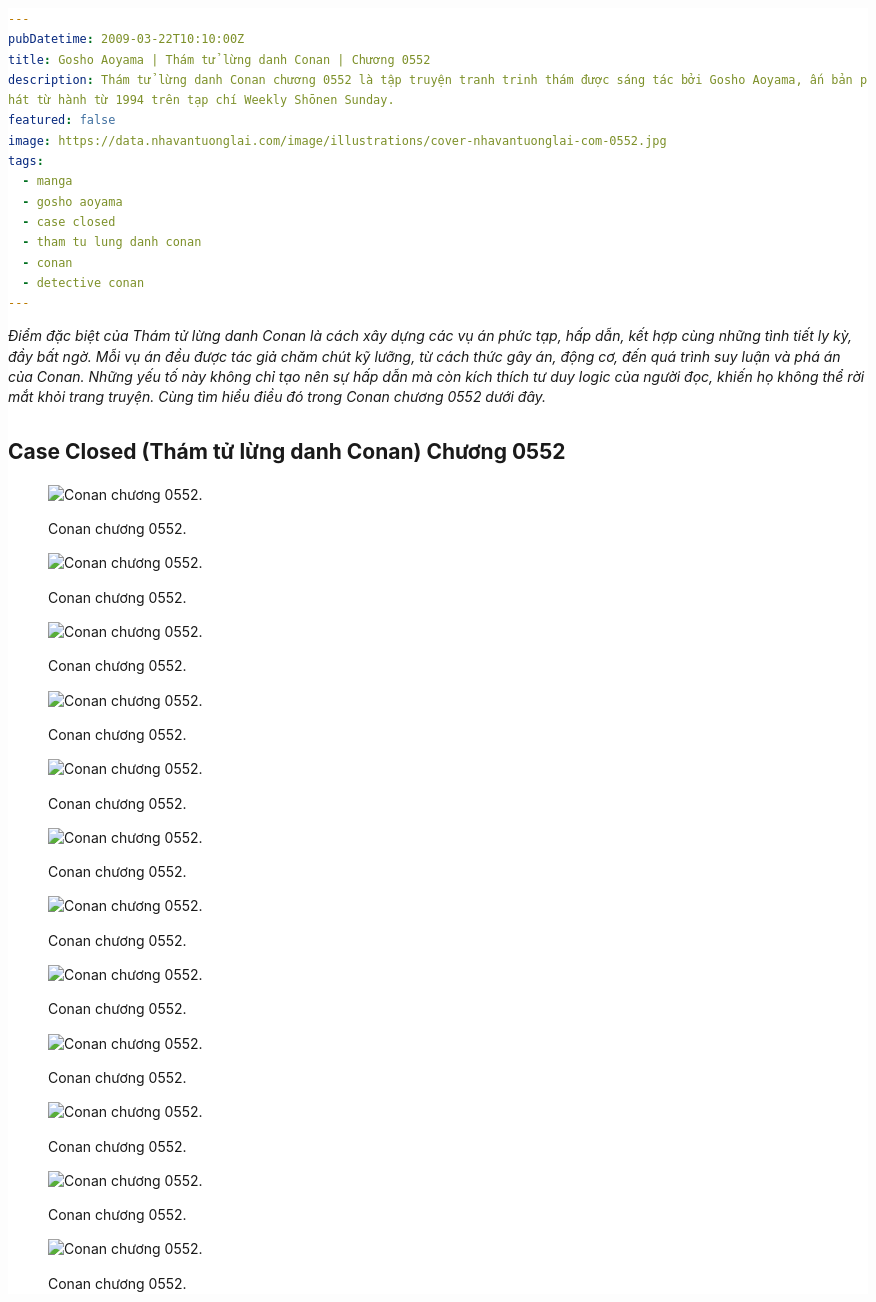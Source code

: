 ```yaml
---
pubDatetime: 2009-03-22T10:10:00Z
title: Gosho Aoyama | Thám tử lừng danh Conan | Chương 0552
description: Thám tử lừng danh Conan chương 0552 là tập truyện tranh trinh thám được sáng tác bởi Gosho Aoyama, ấn bản phát từ hành từ 1994 trên tạp chí Weekly Shōnen Sunday.
featured: false
image: https://data.nhavantuonglai.com/image/illustrations/cover-nhavantuonglai-com-0552.jpg
tags:
  - manga
  - gosho aoyama
  - case closed
  - tham tu lung danh conan
  - conan
  - detective conan
---
```


_Điểm đặc biệt của Thám tử lừng danh Conan là cách xây dựng các vụ án phức tạp, hấp dẫn, kết hợp cùng những tình tiết ly kỳ, đầy bất ngờ. Mỗi vụ án đều được tác giả chăm chút kỹ lưỡng, từ cách thức gây án, động cơ, đến quá trình suy luận và phá án của Conan. Những yếu tố này không chỉ tạo nên sự hấp dẫn mà còn kích thích tư duy logic của người đọc, khiến họ không thể rời mắt khỏi trang truyện. Cùng tìm hiểu điều đó trong Conan chương 0552 dưới đây._

## Case Closed (Thám tử lừng danh Conan) Chương 0552

<figure><img src="https://data.nhavantuonglai.com/image/manga/gosho-aoyama-case-closed-0552-01.jpg" alt="Conan chương 0552." title="Conan chương 0552." height=100% width=100%><figcaption></p>Conan chương 0552.</p></figcaption></figure>

<figure><img src="https://data.nhavantuonglai.com/image/manga/gosho-aoyama-case-closed-0552-02.jpg" alt="Conan chương 0552." title="Conan chương 0552." height=100% width=100%><figcaption></p>Conan chương 0552.</p></figcaption></figure>

<figure><img src="https://data.nhavantuonglai.com/image/manga/gosho-aoyama-case-closed-0552-03.jpg" alt="Conan chương 0552." title="Conan chương 0552." height=100% width=100%><figcaption></p>Conan chương 0552.</p></figcaption></figure>

<figure><img src="https://data.nhavantuonglai.com/image/manga/gosho-aoyama-case-closed-0552-04.jpg" alt="Conan chương 0552." title="Conan chương 0552." height=100% width=100%><figcaption></p>Conan chương 0552.</p></figcaption></figure>

<figure><img src="https://data.nhavantuonglai.com/image/manga/gosho-aoyama-case-closed-0552-05.jpg" alt="Conan chương 0552." title="Conan chương 0552." height=100% width=100%><figcaption></p>Conan chương 0552.</p></figcaption></figure>

<figure><img src="https://data.nhavantuonglai.com/image/manga/gosho-aoyama-case-closed-0552-06.jpg" alt="Conan chương 0552." title="Conan chương 0552." height=100% width=100%><figcaption></p>Conan chương 0552.</p></figcaption></figure>

<figure><img src="https://data.nhavantuonglai.com/image/manga/gosho-aoyama-case-closed-0552-07.jpg" alt="Conan chương 0552." title="Conan chương 0552." height=100% width=100%><figcaption></p>Conan chương 0552.</p></figcaption></figure>

<figure><img src="https://data.nhavantuonglai.com/image/manga/gosho-aoyama-case-closed-0552-08.jpg" alt="Conan chương 0552." title="Conan chương 0552." height=100% width=100%><figcaption></p>Conan chương 0552.</p></figcaption></figure>

<figure><img src="https://data.nhavantuonglai.com/image/manga/gosho-aoyama-case-closed-0552-09.jpg" alt="Conan chương 0552." title="Conan chương 0552." height=100% width=100%><figcaption></p>Conan chương 0552.</p></figcaption></figure>

<figure><img src="https://data.nhavantuonglai.com/image/manga/gosho-aoyama-case-closed-0552-10.jpg" alt="Conan chương 0552." title="Conan chương 0552." height=100% width=100%><figcaption></p>Conan chương 0552.</p></figcaption></figure>

<figure><img src="https://data.nhavantuonglai.com/image/manga/gosho-aoyama-case-closed-0552-11.jpg" alt="Conan chương 0552." title="Conan chương 0552." height=100% width=100%><figcaption></p>Conan chương 0552.</p></figcaption></figure>

<figure><img src="https://data.nhavantuonglai.com/image/manga/gosho-aoyama-case-closed-0552-12.jpg" alt="Conan chương 0552." title="Conan chương 0552." height=100% width=100%><figcaption></p>Conan chương 0552.</p></figcaption></figure>
